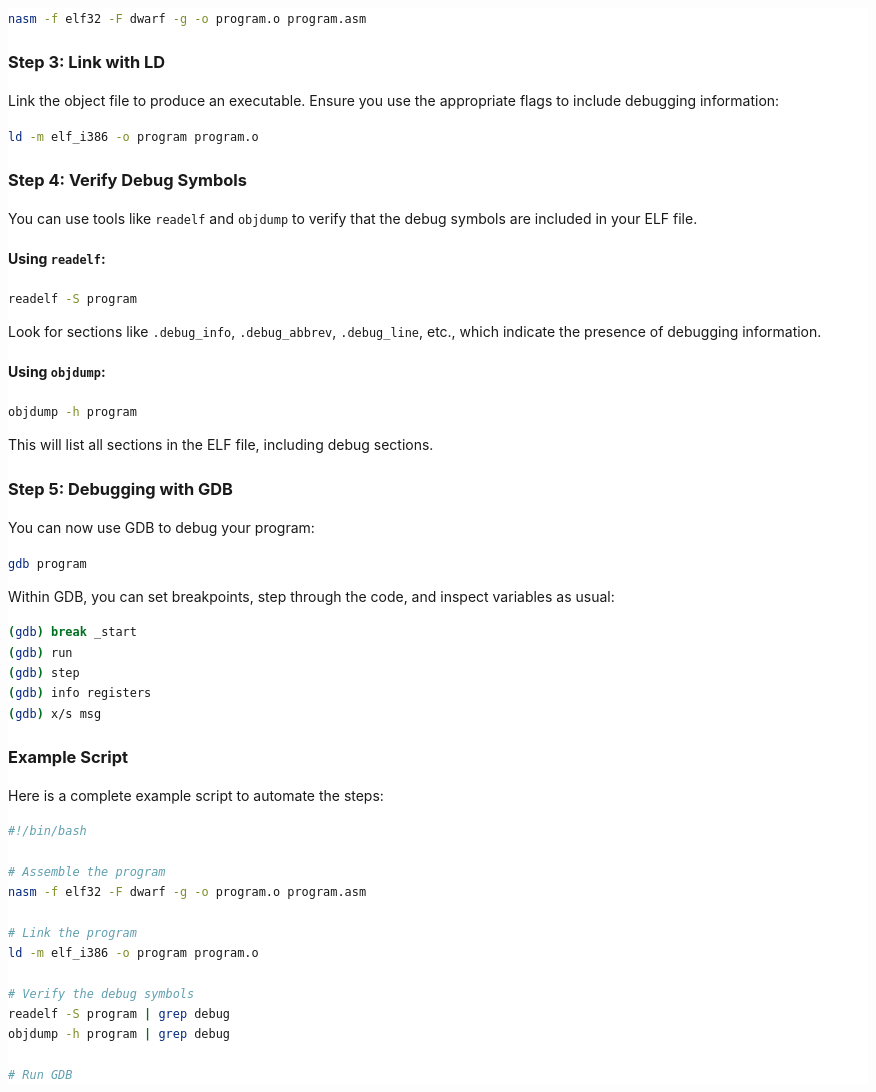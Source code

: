```sh
nasm -f elf32 -F dwarf -g -o program.o program.asm
```

### Step 3: Link with LD

Link the object file to produce an executable. Ensure you use the appropriate flags to include debugging information:

```sh
ld -m elf_i386 -o program program.o
```

### Step 4: Verify Debug Symbols

You can use tools like `readelf` and `objdump` to verify that the debug symbols are included in your ELF file.

#### Using `readelf`:

```sh
readelf -S program
```

Look for sections like `.debug_info`, `.debug_abbrev`, `.debug_line`, etc., which indicate the presence of debugging information.

#### Using `objdump`:

```sh
objdump -h program
```

This will list all sections in the ELF file, including debug sections.

### Step 5: Debugging with GDB

You can now use GDB to debug your program:

```sh
gdb program
```

Within GDB, you can set breakpoints, step through the code, and inspect variables as usual:

```sh
(gdb) break _start
(gdb) run
(gdb) step
(gdb) info registers
(gdb) x/s msg
```

### Example Script

Here is a complete example script to automate the steps:

```sh
#!/bin/bash

# Assemble the program
nasm -f elf32 -F dwarf -g -o program.o program.asm

# Link the program
ld -m elf_i386 -o program program.o

# Verify the debug symbols
readelf -S program | grep debug
objdump -h program | grep debug

# Run GDB
```